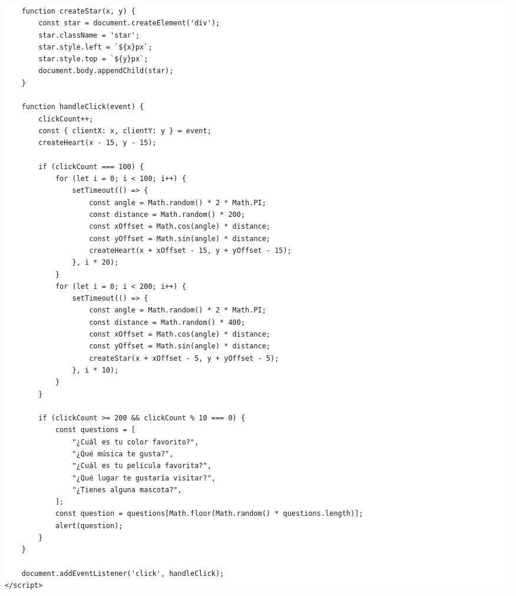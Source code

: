         function createStar(x, y) {
            const star = document.createElement('div');
            star.className = 'star';
            star.style.left = `${x}px`;
            star.style.top = `${y}px`;
            document.body.appendChild(star);
        }

        function handleClick(event) {
            clickCount++;
            const { clientX: x, clientY: y } = event;
            createHeart(x - 15, y - 15);

            if (clickCount === 100) {
                for (let i = 0; i < 100; i++) {
                    setTimeout(() => {
                        const angle = Math.random() * 2 * Math.PI;
                        const distance = Math.random() * 200;
                        const xOffset = Math.cos(angle) * distance;
                        const yOffset = Math.sin(angle) * distance;
                        createHeart(x + xOffset - 15, y + yOffset - 15);
                    }, i * 20);
                }
                for (let i = 0; i < 200; i++) {
                    setTimeout(() => {
                        const angle = Math.random() * 2 * Math.PI;
                        const distance = Math.random() * 400;
                        const xOffset = Math.cos(angle) * distance;
                        const yOffset = Math.sin(angle) * distance;
                        createStar(x + xOffset - 5, y + yOffset - 5);
                    }, i * 10);
                }
            }

            if (clickCount >= 200 && clickCount % 10 === 0) {
                const questions = [
                    "¿Cuál es tu color favorito?",
                    "¿Qué música te gusta?",
                    "¿Cuál es tu película favorita?",
                    "¿Qué lugar te gustaría visitar?",
                    "¿Tienes alguna mascota?",
                ];
                const question = questions[Math.floor(Math.random() * questions.length)];
                alert(question);
            }
        }

        document.addEventListener('click', handleClick);
    </script>
</body>
</html>
